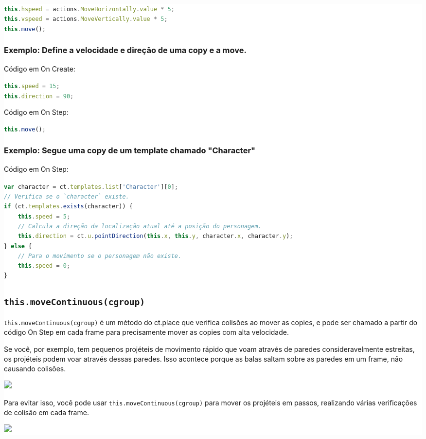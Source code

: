 ```js
this.hspeed = actions.MoveHorizontally.value * 5;
this.vspeed = actions.MoveVertically.value * 5;
this.move();
```

### Exemplo: Define a velocidade e direção de uma copy e a move.

Código em On Create:

```js
this.speed = 15;
this.direction = 90;
```

Código em On Step:

```js
this.move();
```

### Exemplo: Segue uma copy de um template chamado "Character"

Código em On Step:

```js
var character = ct.templates.list['Character'][0];
// Verifica se o `character` existe.
if (ct.templates.exists(character)) {
    this.speed = 5;
    // Calcula a direção da localização atual até a posição do personagem.
    this.direction = ct.u.pointDirection(this.x, this.y, character.x, character.y);
} else {
    // Para o movimento se o personagem não existe.
    this.speed = 0;
}
```

## `this.moveContinuous(cgroup)`

`this.moveContinuous(cgroup)` é um método do ct.place que verifica colisões ao mover as copies, e pode ser chamado a partir do código On Step em cada frame para precisamente mover as copies com alta velocidade.

Se você, por exemplo, tem pequenos projéteis de movimento rápido que voam através de paredes consideravelmente estreitas, os projéteis podem voar através dessas paredes. Isso acontece porque as balas saltam sobre as paredes em um frame, não causando colisões.

![](../images/movement/noMoveContinuous.png)

Para evitar isso, você pode usar `this.moveContinuous(cgroup)` para mover os projéteis em passos, realizando várias verificações de colisão em cada frame.

![](../images/movement/moveContinuous.png)
